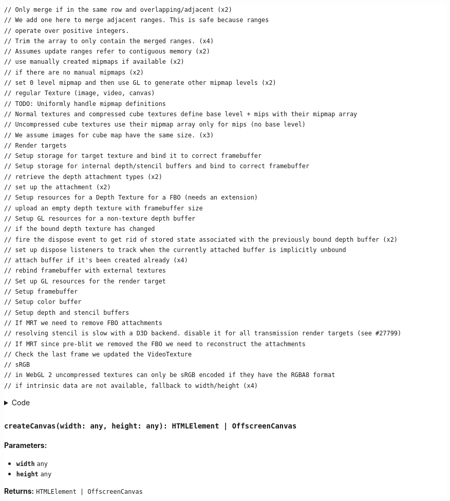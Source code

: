 ```
// Only merge if in the same row and overlapping/adjacent (x2)
// We add one here to merge adjacent ranges. This is safe because ranges
// operate over positive integers.
// Trim the array to only contain the merged ranges. (x4)
// Assumes update ranges refer to contiguous memory (x2)
// use manually created mipmaps if available (x2)
// if there are no manual mipmaps (x2)
// set 0 level mipmap and then use GL to generate other mipmap levels (x2)
// regular Texture (image, video, canvas)
// TODO: Uniformly handle mipmap definitions
// Normal textures and compressed cube textures define base level + mips with their mipmap array
// Uncompressed cube textures use their mipmap array only for mips (no base level)
// We assume images for cube map have the same size. (x3)
// Render targets
// Setup storage for target texture and bind it to correct framebuffer
// Setup storage for internal depth/stencil buffers and bind to correct framebuffer
// retrieve the depth attachment types (x2)
// set up the attachment (x2)
// Setup resources for a Depth Texture for a FBO (needs an extension)
// upload an empty depth texture with framebuffer size
// Setup GL resources for a non-texture depth buffer
// if the bound depth texture has changed
// fire the dispose event to get rid of stored state associated with the previously bound depth buffer (x2)
// set up dispose listeners to track when the currently attached buffer is implicitly unbound
// attach buffer if it's been created already (x4)
// rebind framebuffer with external textures
// Set up GL resources for the render target
// Setup framebuffer
// Setup color buffer
// Setup depth and stencil buffers
// If MRT we need to remove FBO attachments
// resolving stencil is slow with a D3D backend. disable it for all transmission render targets (see #27799)
// If MRT since pre-blit we removed the FBO we need to reconstruct the attachments
// Check the last frame we updated the VideoTexture
// sRGB
// in WebGL 2 uncompressed textures can only be sRGB encoded if they have the RGBA8 format
// if intrinsic data are not available, fallback to width/height (x4)
```

<details><summary>Code</summary></details>

### `createCanvas(width: any, height: any): HTMLElement | OffscreenCanvas`

**Parameters:**

- **`width`** `any`
- **`height`** `any`

**Returns:** `HTMLElement | OffscreenCanvas`
